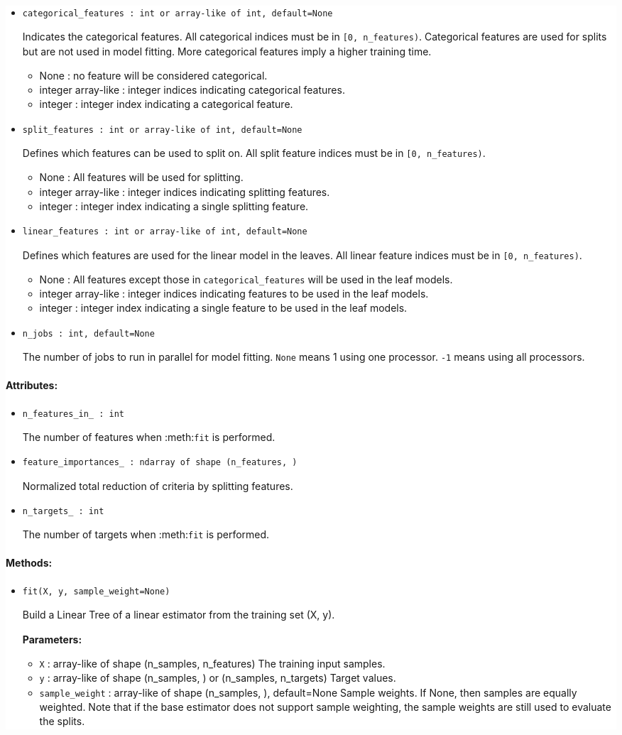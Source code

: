 - ```categorical_features : int or array-like of int, default=None```

    Indicates the categorical features. 
    All categorical indices must be in `[0, n_features)`. 
    Categorical features are used for splits but are not used in model fitting.
    More categorical features imply a higher training time.
    - None : no feature will be considered categorical.
    - integer array-like : integer indices indicating categorical features.
    - integer : integer index indicating a categorical feature.
    
- ```split_features : int or array-like of int, default=None```
        
    Defines which features can be used to split on.
    All split feature indices must be in `[0, n_features)`.
    - None : All features will be used for splitting.
    - integer array-like : integer indices indicating splitting features.
    - integer : integer index indicating a single splitting feature.
    
- ```linear_features : int or array-like of int, default=None```

    Defines which features are used for the linear model in the leaves.
    All linear feature indices must be in `[0, n_features)`.
    - None : All features except those in `categorical_features` will be used in the leaf models.
    - integer array-like : integer indices indicating features to be used in the leaf models.
    - integer : integer index indicating a single feature to be used in the leaf models.

- ```n_jobs : int, default=None```

    The number of jobs to run in parallel for model fitting. ``None`` means 1 using one processor. ``-1`` means using all processors. 

#### Attributes:

- ```n_features_in_ : int```

    The number of features when :meth:`fit` is performed.
    
- ```feature_importances_ : ndarray of shape (n_features, )```

    Normalized total reduction of criteria by splitting features.
    
- ```n_targets_ : int```

    The number of targets when :meth:`fit` is performed.

#### Methods:

- ```fit(X, y, sample_weight=None)```

    Build a Linear Tree of a linear estimator from the training set (X, y).
    
    **Parameters:**
    
    - `X` : array-like of shape (n_samples, n_features)
        The training input samples.  
    - `y` : array-like of shape (n_samples, ) or (n_samples, n_targets)
        Target values.
    - `sample_weight` : array-like of shape (n_samples, ), default=None
        Sample weights. If None, then samples are equally weighted. Note that if the base estimator does not support sample weighting, the sample weights are still used to evaluate the splits.
    